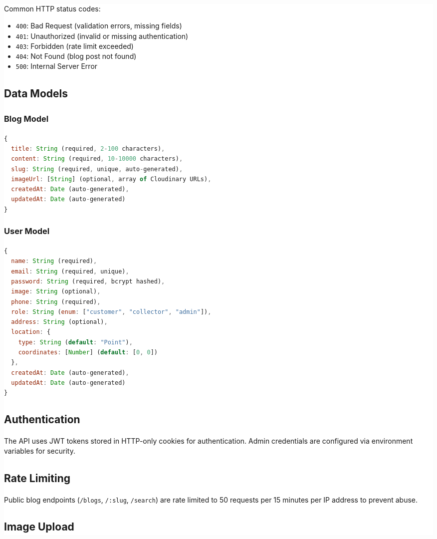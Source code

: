 Common HTTP status codes:
- `400`: Bad Request (validation errors, missing fields)
- `401`: Unauthorized (invalid or missing authentication)
- `403`: Forbidden (rate limit exceeded)
- `404`: Not Found (blog post not found)
- `500`: Internal Server Error

## Data Models

### Blog Model
```javascript
{
  title: String (required, 2-100 characters),
  content: String (required, 10-10000 characters),
  slug: String (required, unique, auto-generated),
  imageUrl: [String] (optional, array of Cloudinary URLs),
  createdAt: Date (auto-generated),
  updatedAt: Date (auto-generated)
}
```

### User Model
```javascript
{
  name: String (required),
  email: String (required, unique),
  password: String (required, bcrypt hashed),
  image: String (optional),
  phone: String (required),
  role: String (enum: ["customer", "collector", "admin"]),
  address: String (optional),
  location: {
    type: String (default: "Point"),
    coordinates: [Number] (default: [0, 0])
  },
  createdAt: Date (auto-generated),
  updatedAt: Date (auto-generated)
}
```

## Authentication

The API uses JWT tokens stored in HTTP-only cookies for authentication. Admin credentials are configured via environment variables for security.

## Rate Limiting

Public blog endpoints (`/blogs`, `/:slug`, `/search`) are rate limited to 50 requests per 15 minutes per IP address to prevent abuse.

## Image Upload
